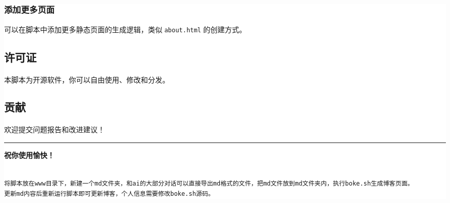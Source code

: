 ### 添加更多页面
可以在脚本中添加更多静态页面的生成逻辑，类似 `about.html` 的创建方式。

## 许可证

本脚本为开源软件，你可以自由使用、修改和分发。

## 贡献

欢迎提交问题报告和改进建议！

---

**祝你使用愉快！**
```

将脚本放在www目录下，新建一个md文件夹，和ai的大部分对话可以直接导出md格式的文件，把md文件放到md文件夹内，执行boke.sh生成博客页面。
更新md内容后重新运行脚本即可更新博客，个人信息需要修改boke.sh源码。
